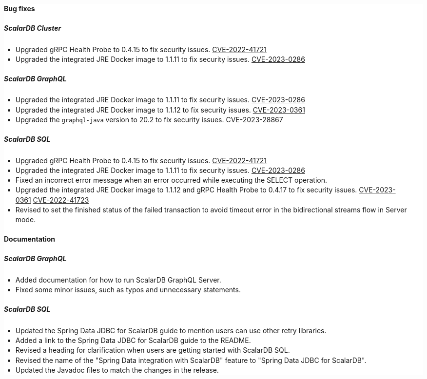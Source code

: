 #### Bug fixes

##### ScalarDB Cluster

- Upgraded gRPC Health Probe to 0.4.15 to fix security issues. [CVE-2022-41721](https://nvd.nist.gov/vuln/detail/CVE-2022-41721)
- Upgraded the integrated JRE Docker image to 1.1.11 to fix security issues. [CVE-2023-0286](https://nvd.nist.gov/vuln/detail/CVE-2023-0286)

##### ScalarDB GraphQL

- Upgraded the integrated JRE Docker image to 1.1.11 to fix security issues. [CVE-2023-0286](https://nvd.nist.gov/vuln/detail/CVE-2023-0286)
- Upgraded the integrated JRE Docker image to 1.1.12 to fix security issues. [CVE-2023-0361](https://nvd.nist.gov/vuln/detail/CVE-2023-0361)
- Upgraded the `graphql-java` version to 20.2 to fix security issues. [CVE-2023-28867](https://nvd.nist.gov/vuln/detail/CVE-2023-28867)

##### ScalarDB SQL

- Upgraded gRPC Health Probe to 0.4.15 to fix security issues. [CVE-2022-41721](https://nvd.nist.gov/vuln/detail/CVE-2022-41721)
- Upgraded the integrated JRE Docker image to 1.1.11 to fix security issues. [CVE-2023-0286](https://nvd.nist.gov/vuln/detail/CVE-2023-0286)
- Fixed an incorrect error message when an error occurred while executing the SELECT operation.
- Upgraded the integrated JRE Docker image to 1.1.12 and gRPC Health Probe to 0.4.17 to fix security issues. [CVE-2023-0361](https://nvd.nist.gov/vuln/detail/CVE-2023-0361) [CVE-2022-41723](https://nvd.nist.gov/vuln/detail/cve-2022-41723)
- Revised to set the finished status of the failed transaction to avoid timeout error in the bidirectional streams flow in Server mode.

#### Documentation

##### ScalarDB GraphQL

- Added documentation for how to run ScalarDB GraphQL Server.
- Fixed some minor issues, such as typos and unnecessary statements.

##### ScalarDB SQL

- Updated the Spring Data JDBC for ScalarDB guide to mention users can use other retry libraries.
- Added a link to the Spring Data JDBC for ScalarDB guide to the README.
- Revised a heading for clarification when users are getting started with ScalarDB SQL.
- Revised the name of the "Spring Data integration with ScalarDB" feature to "Spring Data JDBC for ScalarDB".
- Updated the Javadoc files to match the changes in the release.
